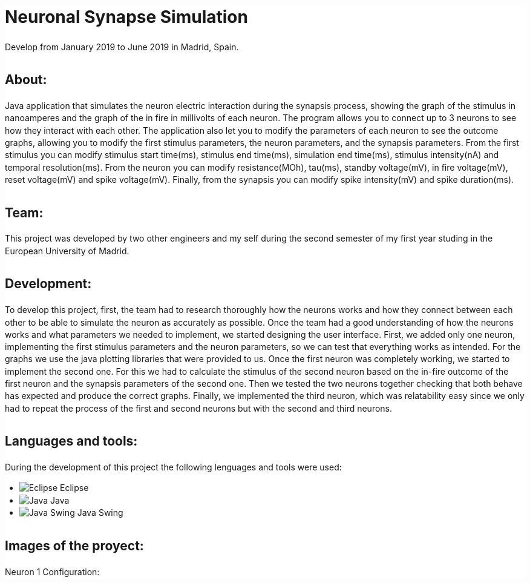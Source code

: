 # Neuronal Synapse Simulation

Develop from January 2019 to June 2019 in Madrid, Spain.

## About:

Java application that simulates the neuron electric interaction during the synapsis process, showing the graph of the stimulus in nanoamperes and the graph of the in fire in millivolts of each neuron. The program allows you to connect up to 3 neurons to see how they interact with each other. The application also let you to modify the parameters of each neuron to see the outcome graphs, allowing you to modify the first stimulus parameters, the neuron parameters, and the synapsis parameters. From the first stimulus you can modify stimulus start time(ms), stimulus end time(ms), simulation end time(ms), stimulus intensity(nA) and temporal resolution(ms). From the neuron you can modify resistance(MOh), tau(ms), standby voltage(mV), in fire voltage(mV), reset voltage(mV) and spike voltage(mV). Finally, from the synapsis you can modify spike intensity(mV) and spike duration(ms).

## Team:

This project was developed by two other engineers and my self during the second semester of my first year studing in the European University of Madrid. 

## Development:

To develop this project, first, the team had to research thoroughly how the neurons works and how they connect between each other to be able to simulate the neuron as accurately as possible. Once the team had a good understanding of how the neurons works and what parameters we needed to implement, we started designing the user interface. First, we added only one neuron, implementing the first stimulus parameters and the neuron parameters, so we can test that everything works as intended. For the graphs we use the java plotting libraries that were provided to us. Once the first neuron was completely working, we started to implement the second one. For this we had to calculate the stimulus of the second neuron based on the in-fire outcome of the first neuron and the synapsis parameters of the second one. Then we tested the two neurons together checking that both behave has expected and produce the correct graphs. Finally, we implemented the third neuron, which was relatability easy since we only had to repeat the process of the first and second neurons but with the second and third neurons.


## Languages and tools:

During the development of this project the following lenguages and tools were used:

- <img alt="Eclipse" width="26px" src="https://img1.freepng.es/20180404/ikq/kisspng-eclipse-computer-icons-integrated-development-envi-eclipse-5ac531df4c83e5.0059858415228727993134.jpg"/> Eclipse
- <img alt="Java" width="26px" src="https://raw.githubusercontent.com/github/explore/80688e429a7d4ef2fca1e82350fe8e3517d3494d/topics/java/java.png"/> Java
- <img alt="Java Swing" width="26px" src="https://lh3.googleusercontent.com/proxy/enr7dZEERObv1YUthIhakFWc6JgnkFy-NEhoXvcfplih503nSzEOWzoTGXFFJGJFTjF7Alg5aEXFvWkjNJEjvFI3YLIZZ4FLqIySNDPnjiNOOs2IsUim4Tr5JpXFE_9a"/> Java Swing

## Images of the proyect:

Neuron 1 Configuration:
